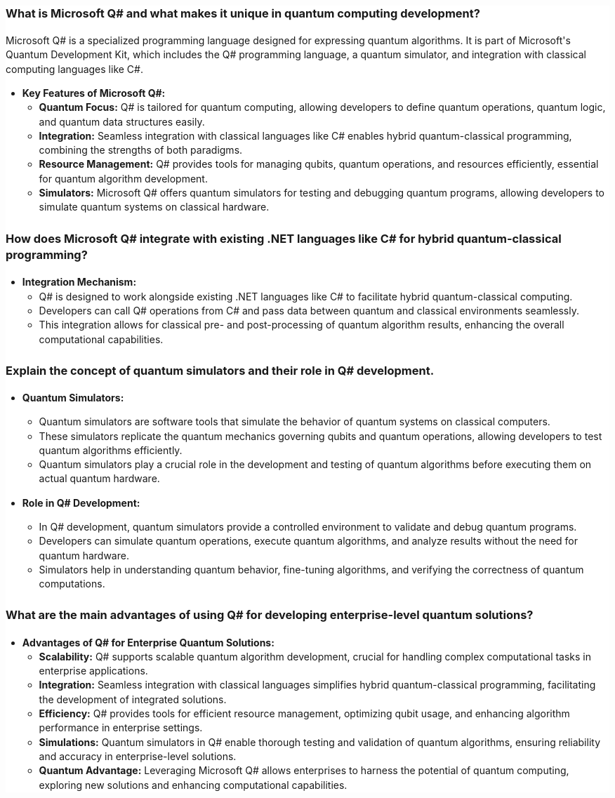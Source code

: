 ### What is Microsoft Q# and what makes it unique in quantum computing development?

Microsoft Q# is a specialized programming language designed for expressing quantum algorithms. It is part of Microsoft's Quantum Development Kit, which includes the Q# programming language, a quantum simulator, and integration with classical computing languages like C#.

- **Key Features of Microsoft Q#:**
  - **Quantum Focus:** Q# is tailored for quantum computing, allowing developers to define quantum operations, quantum logic, and quantum data structures easily.
  - **Integration:** Seamless integration with classical languages like C# enables hybrid quantum-classical programming, combining the strengths of both paradigms.
  - **Resource Management:** Q# provides tools for managing qubits, quantum operations, and resources efficiently, essential for quantum algorithm development.
  - **Simulators:** Microsoft Q# offers quantum simulators for testing and debugging quantum programs, allowing developers to simulate quantum systems on classical hardware.

### How does Microsoft Q# integrate with existing .NET languages like C# for hybrid quantum-classical programming?

- **Integration Mechanism:**
  - Q# is designed to work alongside existing .NET languages like C# to facilitate hybrid quantum-classical computing.
  - Developers can call Q# operations from C# and pass data between quantum and classical environments seamlessly.
  - This integration allows for classical pre- and post-processing of quantum algorithm results, enhancing the overall computational capabilities.

### Explain the concept of quantum simulators and their role in Q# development.

- **Quantum Simulators:**
  - Quantum simulators are software tools that simulate the behavior of quantum systems on classical computers.
  - These simulators replicate the quantum mechanics governing qubits and quantum operations, allowing developers to test quantum algorithms efficiently.
  - Quantum simulators play a crucial role in the development and testing of quantum algorithms before executing them on actual quantum hardware.
  
- **Role in Q# Development:**
  - In Q# development, quantum simulators provide a controlled environment to validate and debug quantum programs.
  - Developers can simulate quantum operations, execute quantum algorithms, and analyze results without the need for quantum hardware.
  - Simulators help in understanding quantum behavior, fine-tuning algorithms, and verifying the correctness of quantum computations.

### What are the main advantages of using Q# for developing enterprise-level quantum solutions?

- **Advantages of Q# for Enterprise Quantum Solutions:**
  - **Scalability:** Q# supports scalable quantum algorithm development, crucial for handling complex computational tasks in enterprise applications.
  - **Integration:** Seamless integration with classical languages simplifies hybrid quantum-classical programming, facilitating the development of integrated solutions.
  - **Efficiency:** Q# provides tools for efficient resource management, optimizing qubit usage, and enhancing algorithm performance in enterprise settings.
  - **Simulations:** Quantum simulators in Q# enable thorough testing and validation of quantum algorithms, ensuring reliability and accuracy in enterprise-level solutions.
  - **Quantum Advantage:** Leveraging Microsoft Q# allows enterprises to harness the potential of quantum computing, exploring new solutions and enhancing computational capabilities.
